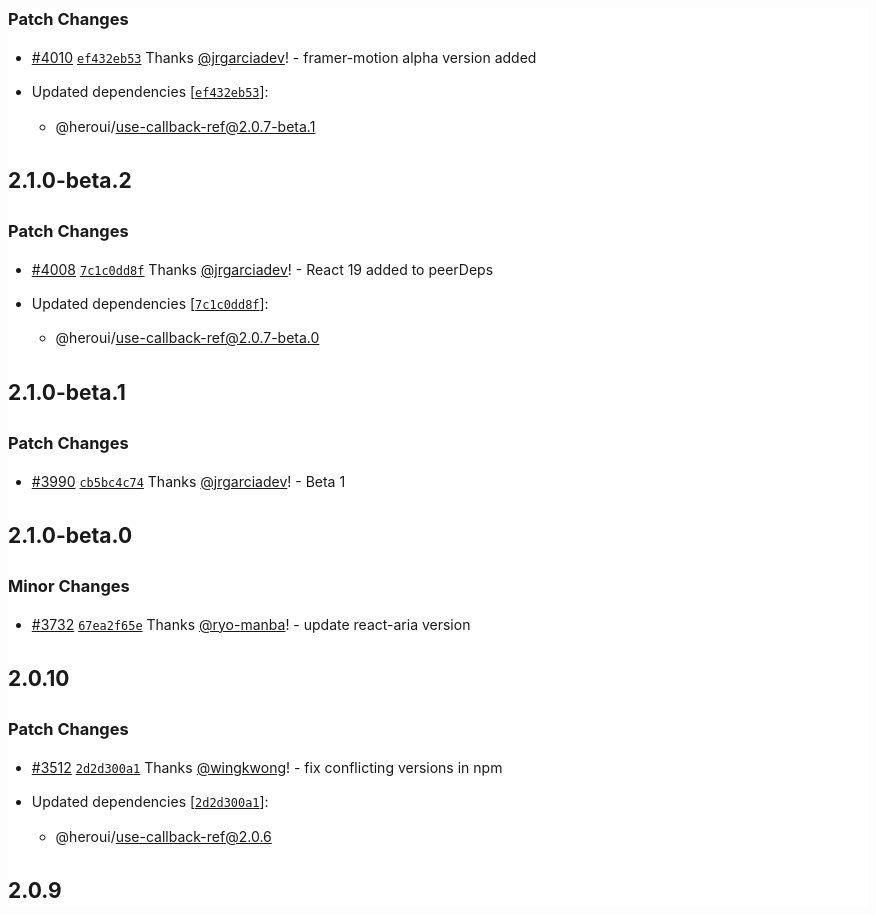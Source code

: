 ### Patch Changes

- [#4010](https://github.com/heroui-inc/heroui/pull/4010) [`ef432eb53`](https://github.com/heroui-inc/heroui/commit/ef432eb539714fded6cab86a2185956fb103e0df) Thanks [@jrgarciadev](https://github.com/jrgarciadev)! - framer-motion alpha version added

- Updated dependencies [[`ef432eb53`](https://github.com/heroui-inc/heroui/commit/ef432eb539714fded6cab86a2185956fb103e0df)]:
  - @heroui/use-callback-ref@2.0.7-beta.1

## 2.1.0-beta.2

### Patch Changes

- [#4008](https://github.com/heroui-inc/heroui/pull/4008) [`7c1c0dd8f`](https://github.com/heroui-inc/heroui/commit/7c1c0dd8fef3ea72996c1095b919574c4b7f9b89) Thanks [@jrgarciadev](https://github.com/jrgarciadev)! - React 19 added to peerDeps

- Updated dependencies [[`7c1c0dd8f`](https://github.com/heroui-inc/heroui/commit/7c1c0dd8fef3ea72996c1095b919574c4b7f9b89)]:
  - @heroui/use-callback-ref@2.0.7-beta.0

## 2.1.0-beta.1

### Patch Changes

- [#3990](https://github.com/heroui-inc/heroui/pull/3990) [`cb5bc4c74`](https://github.com/heroui-inc/heroui/commit/cb5bc4c74f00caaee80dca89c1f02038db315b85) Thanks [@jrgarciadev](https://github.com/jrgarciadev)! - Beta 1

## 2.1.0-beta.0

### Minor Changes

- [#3732](https://github.com/heroui-inc/heroui/pull/3732) [`67ea2f65e`](https://github.com/heroui-inc/heroui/commit/67ea2f65e17f913bdffae4690586a6ae202c8f7d) Thanks [@ryo-manba](https://github.com/ryo-manba)! - update react-aria version

## 2.0.10

### Patch Changes

- [#3512](https://github.com/heroui-inc/heroui/pull/3512) [`2d2d300a1`](https://github.com/heroui-inc/heroui/commit/2d2d300a12dbe20ca7ebd125daf3dce74efcbf34) Thanks [@wingkwong](https://github.com/wingkwong)! - fix conflicting versions in npm

- Updated dependencies [[`2d2d300a1`](https://github.com/heroui-inc/heroui/commit/2d2d300a12dbe20ca7ebd125daf3dce74efcbf34)]:
  - @heroui/use-callback-ref@2.0.6

## 2.0.9
